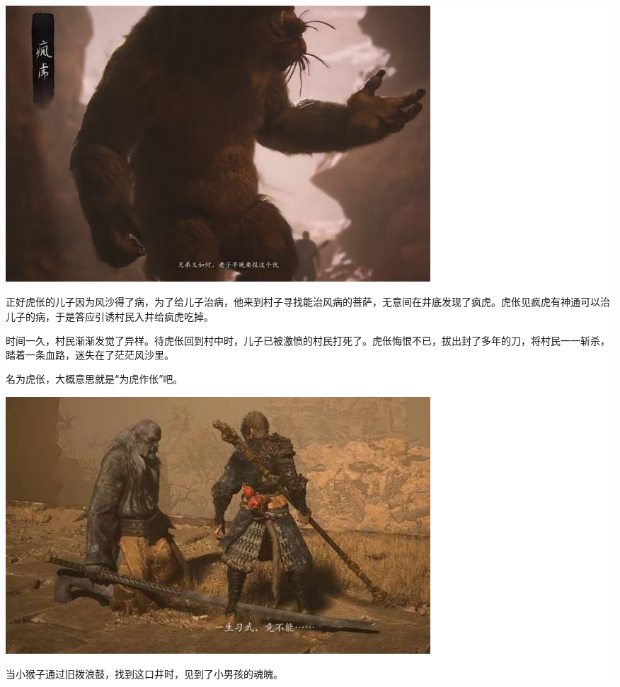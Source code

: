 ![游民星空](images/e6a9437ddeb8aae8aeff9cbf7dfa6ff6.jpg)

正好虎伥的儿子因为风沙得了病，为了给儿子治病，他来到村子寻找能治风病的菩萨，无意间在井底发现了疯虎。虎伥见疯虎有神通可以治儿子的病，于是答应引诱村民入井给疯虎吃掉。

时间一久，村民渐渐发觉了异样。待虎伥回到村中时，儿子已被激愤的村民打死了。虎伥悔恨不已，拔出封了多年的刀，将村民一一斩杀，踏着一条血路，迷失在了茫茫风沙里。

名为虎伥，大概意思就是“为虎作伥”吧。

![游民星空](images/aa11129ce0bbf0566f8e4582f6c07150.jpg)

当小猴子通过旧拨浪鼓，找到这口井时，见到了小男孩的魂魄。

